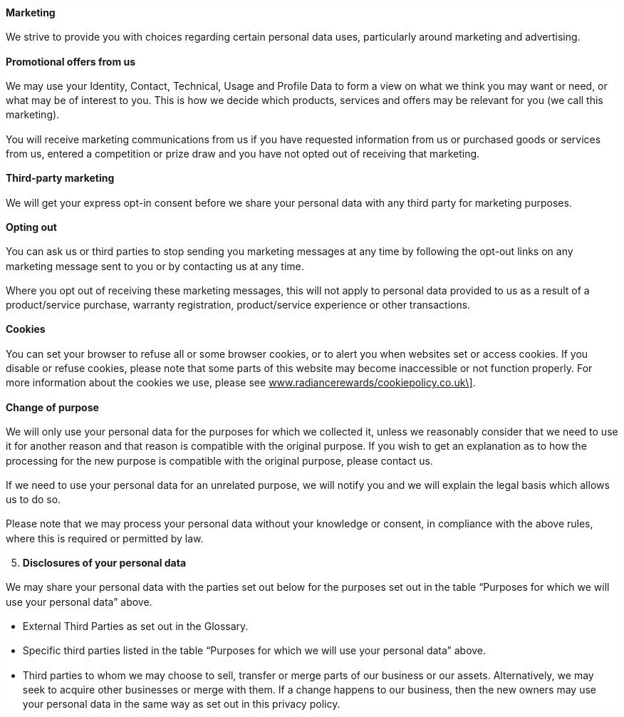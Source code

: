 **Marketing** 

We strive to provide you with choices regarding certain personal data uses, particularly around marketing and advertising. 

**Promotional offers from us** 

We may use your Identity, Contact, Technical, Usage and Profile Data to form a view on what we think you may want or need, or what may be of interest to you. This is how we decide which products, services and offers may be relevant for you (we call this marketing). 

You will receive marketing communications from us if you have requested information from us or purchased goods or services from us, entered a competition or prize draw and you have not opted out of receiving that marketing.

**Third-party marketing** 

We will get your express opt-in consent before we share your personal data with any third party for marketing purposes. 

**Opting out**

You can ask us or third parties to stop sending you marketing messages at any time by following the opt-out links on any marketing message sent to you or by contacting us at any time. 

Where you opt out of receiving these marketing messages, this will not apply to personal data provided to us as a result of a product/service purchase, warranty registration, product/service experience or other transactions.

**Cookies**

You can set your browser to refuse all or some browser cookies, or to alert you when websites set or access cookies. If you disable or refuse cookies, please note that some parts of this website may become inaccessible or not function properly. For more information about the cookies we use, please see www.radiancerewards/cookiepolicy.co.uk\].

**Change of purpose** 

We will only use your personal data for the purposes for which we collected it, unless we reasonably consider that we need to use it for another reason and that reason is compatible with the original purpose. If you wish to get an explanation as to how the processing for the new purpose is compatible with the original purpose, please contact us. 

If we need to use your personal data for an unrelated purpose, we will notify you and we will explain the legal basis which allows us to do so.

Please note that we may process your personal data without your knowledge or consent, in compliance with the above rules, where this is required or permitted by law.

5. **Disclosures of your personal data**

We may share your personal data with the parties set out below for the purposes set out in the table “Purposes for which we will use your personal data” above.

* External Third Parties as set out in the Glossary.

* Specific third parties listed in the table “Purposes for which we will use your personal data” above.

* Third parties to whom we may choose to sell, transfer or merge parts of our business or our assets. Alternatively, we may seek to acquire other businesses or merge with them. If a change happens to our business, then the new owners may use your personal data in the same way as set out in this privacy policy. 
